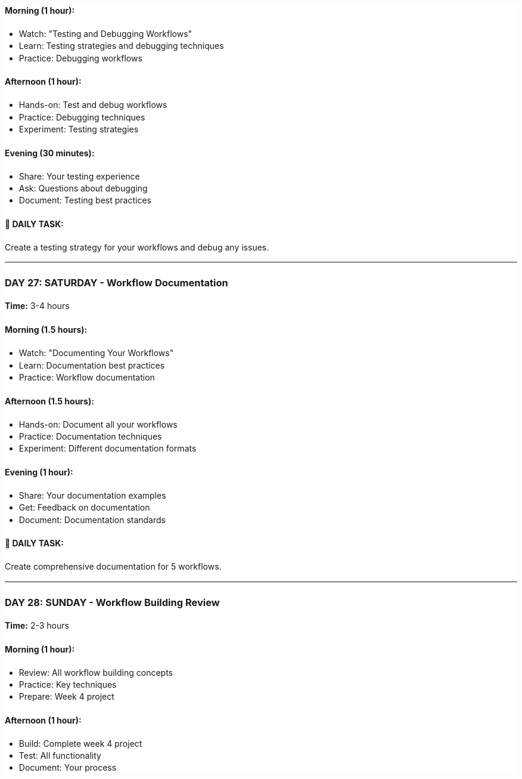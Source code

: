 #### **Morning (1 hour):**
- Watch: "Testing and Debugging Workflows"
- Learn: Testing strategies and debugging techniques
- Practice: Debugging workflows

#### **Afternoon (1 hour):**
- Hands-on: Test and debug workflows
- Practice: Debugging techniques
- Experiment: Testing strategies

#### **Evening (30 minutes):**
- Share: Your testing experience
- Ask: Questions about debugging
- Document: Testing best practices

#### **📝 DAILY TASK:**
Create a testing strategy for your workflows and debug any issues.

---

### **DAY 27: SATURDAY - Workflow Documentation**
**Time:** 3-4 hours

#### **Morning (1.5 hours):**
- Watch: "Documenting Your Workflows"
- Learn: Documentation best practices
- Practice: Workflow documentation

#### **Afternoon (1.5 hours):**
- Hands-on: Document all your workflows
- Practice: Documentation techniques
- Experiment: Different documentation formats

#### **Evening (1 hour):**
- Share: Your documentation examples
- Get: Feedback on documentation
- Document: Documentation standards

#### **📝 DAILY TASK:**
Create comprehensive documentation for 5 workflows.

---

### **DAY 28: SUNDAY - Workflow Building Review**
**Time:** 2-3 hours

#### **Morning (1 hour):**
- Review: All workflow building concepts
- Practice: Key techniques
- Prepare: Week 4 project

#### **Afternoon (1 hour):**
- Build: Complete week 4 project
- Test: All functionality
- Document: Your process
